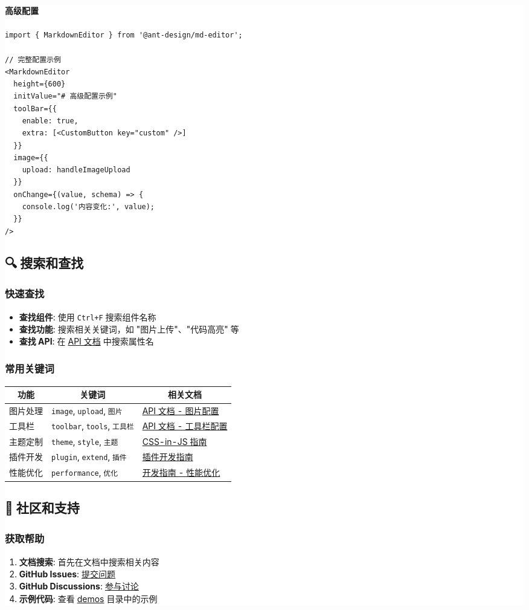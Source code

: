#### 高级配置

```tsx
import { MarkdownEditor } from '@ant-design/md-editor';

// 完整配置示例
<MarkdownEditor
  height={600}
  initValue="# 高级配置示例"
  toolBar={{
    enable: true,
    extra: [<CustomButton key="custom" />]
  }}
  image={{
    upload: handleImageUpload
  }}
  onChange={(value, schema) => {
    console.log('内容变化:', value);
  }}
/>
```

## 🔍 搜索和查找

### 快速查找

- **查找组件**: 使用 `Ctrl+F` 搜索组件名称
- **查找功能**: 搜索相关关键词，如 "图片上传"、"代码高亮" 等
- **查找 API**: 在 [API 文档](/components/api) 中搜索属性名

### 常用关键词

| 功能 | 关键词 | 相关文档 |
|------|--------|----------|
| 图片处理 | `image`, `upload`, `图片` | [API 文档 - 图片配置](/components/api#图片配置-image) |
| 工具栏 | `toolbar`, `tools`, `工具栏` | [API 文档 - 工具栏配置](/components/api#工具栏配置-toolbar) |
| 主题定制 | `theme`, `style`, `主题` | [CSS-in-JS 指南](/development/css-in-js-guide) |
| 插件开发 | `plugin`, `extend`, `插件` | [插件开发指南](/plugin/) |
| 性能优化 | `performance`, `优化` | [开发指南 - 性能优化](/development/development-guide#性能优化) |

## 🤝 社区和支持

### 获取帮助

1. **文档搜索**: 首先在文档中搜索相关内容
2. **GitHub Issues**: [提交问题](https://github.com/ant-design/md-editor/issues)
3. **GitHub Discussions**: [参与讨论](https://github.com/ant-design/md-editor/discussions)
4. **示例代码**: 查看 [demos](./demos) 目录中的示例
